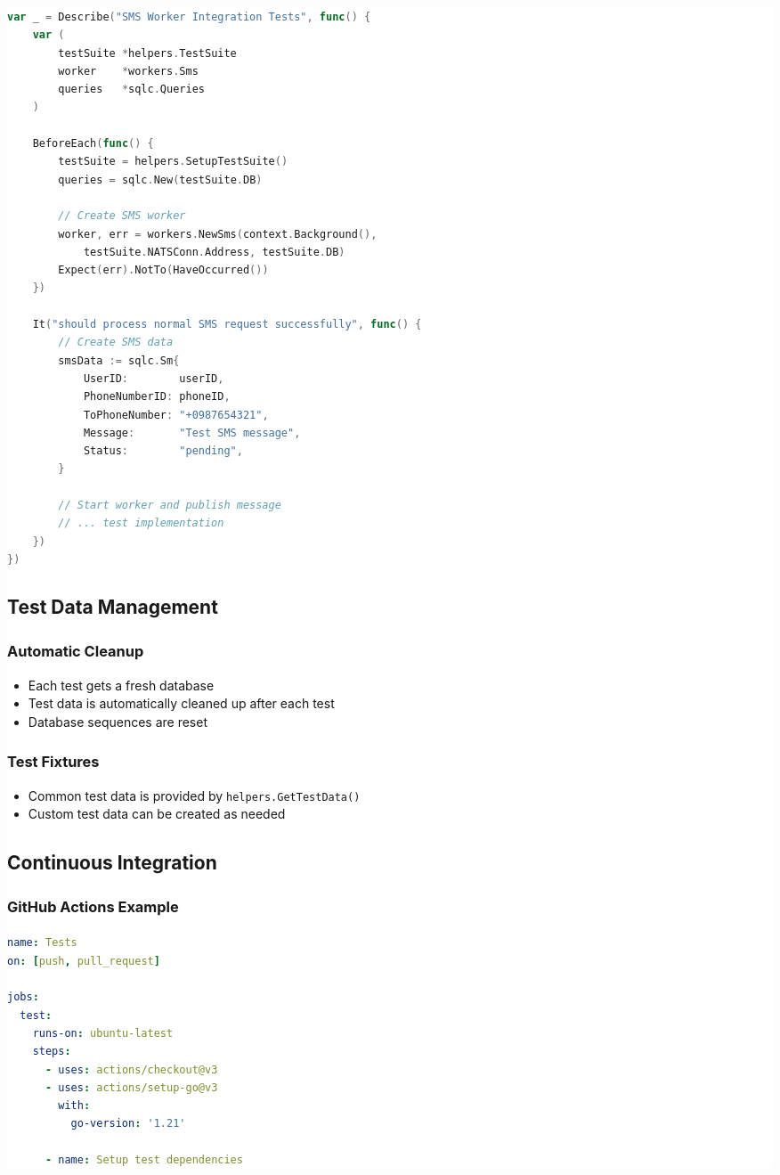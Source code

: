 ```go
var _ = Describe("SMS Worker Integration Tests", func() {
    var (
        testSuite *helpers.TestSuite
        worker    *workers.Sms
        queries   *sqlc.Queries
    )

    BeforeEach(func() {
        testSuite = helpers.SetupTestSuite()
        queries = sqlc.New(testSuite.DB)
        
        // Create SMS worker
        worker, err = workers.NewSms(context.Background(), 
            testSuite.NATSConn.Address, testSuite.DB)
        Expect(err).NotTo(HaveOccurred())
    })

    It("should process normal SMS request successfully", func() {
        // Create SMS data
        smsData := sqlc.Sm{
            UserID:        userID,
            PhoneNumberID: phoneID,
            ToPhoneNumber: "+0987654321",
            Message:       "Test SMS message",
            Status:        "pending",
        }

        // Start worker and publish message
        // ... test implementation
    })
})
```

## Test Data Management

### Automatic Cleanup
- Each test gets a fresh database
- Test data is automatically cleaned up after each test
- Database sequences are reset

### Test Fixtures
- Common test data is provided by `helpers.GetTestData()`
- Custom test data can be created as needed

## Continuous Integration

### GitHub Actions Example

```yaml
name: Tests
on: [push, pull_request]

jobs:
  test:
    runs-on: ubuntu-latest
    steps:
      - uses: actions/checkout@v3
      - uses: actions/setup-go@v3
        with:
          go-version: '1.21'
      
      - name: Setup test dependencies
```